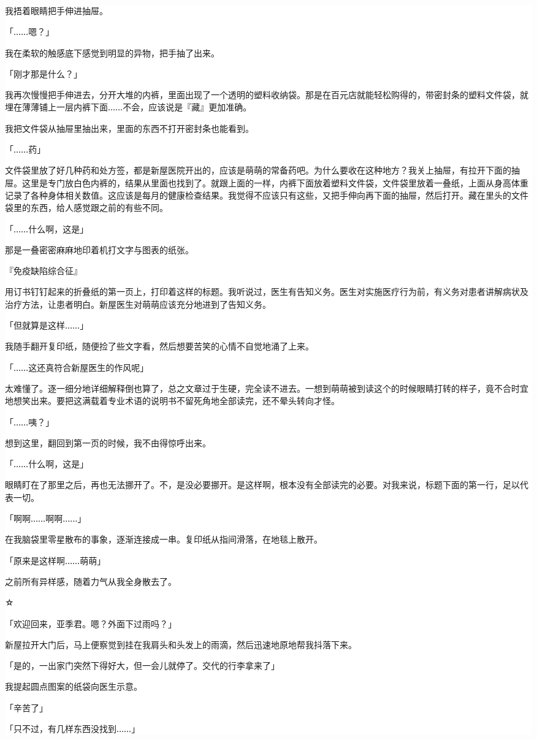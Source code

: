 我捂着眼睛把手伸进抽屉。

「……嗯？」

我在柔软的触感底下感觉到明显的异物，把手抽了出来。

「刚才那是什么？」

我再次慢慢把手伸进去，分开大堆的内裤，里面出现了一个透明的塑料收纳袋。那是在百元店就能轻松购得的，带密封条的塑料文件袋，就埋在薄薄铺上一层内裤下面……不会，应该说是『藏』更加准确。

我把文件袋从抽屉里抽出来，里面的东西不打开密封条也能看到。

「……药」

文件袋里放了好几种药和处方签，都是新屋医院开出的，应该是萌萌的常备药吧。为什么要收在这种地方？我关上抽屉，有拉开下面的抽屉。这里是专门放白色内裤的，结果从里面也找到了。就跟上面的一样，内裤下面放着塑料文件袋，文件袋里放着一叠纸，上面从身高体重记录了各种身体相关数值。这应该是每月的健康检查结果。我觉得不应该只有这些，又把手伸向再下面的抽屉，然后打开。藏在里头的文件袋里的东西，给人感觉跟之前的有些不同。

「……什么啊，这是」

那是一叠密密麻麻地印着机打文字与图表的纸张。

『免疫缺陷综合征』

用订书钉钉起来的折叠纸的第一页上，打印着这样的标题。我听说过，医生有告知义务。医生对实施医疗行为前，有义务对患者讲解病状及治疗方法，让患者明白。新屋医生对萌萌应该充分地进到了告知义务。

「但就算是这样……」

我随手翻开复印纸，随便捡了些文字看，然后想要苦笑的心情不自觉地涌了上来。

「……这还真符合新屋医生的作风呢」

太难懂了。逐一细分地详细解释倒也算了，总之文章过于生硬，完全读不进去。一想到萌萌被到读这个的时候眼睛打转的样子，竟不合时宜地想笑出来。要把这满载着专业术语的说明书不留死角地全部读完，还不晕头转向才怪。

「……咦？」

想到这里，翻回到第一页的时候，我不由得惊呼出来。

「……什么啊，这是」

眼睛盯在了那里之后，再也无法挪开了。不，是没必要挪开。是这样啊，根本没有全部读完的必要。对我来说，标题下面的第一行，足以代表一切。

「啊啊……啊啊……」

在我脑袋里零星散布的事象，逐渐连接成一串。复印纸从指间滑落，在地毯上散开。

「原来是这样啊……萌萌」

之前所有异样感，随着力气从我全身散去了。

☆

「欢迎回来，亚季君。嗯？外面下过雨吗？」

新屋拉开大门后，马上便察觉到挂在我肩头和头发上的雨滴，然后迅速地原地帮我抖落下来。

「是的，一出家门突然下得好大，但一会儿就停了。交代的行李拿来了」

我提起圆点图案的纸袋向医生示意。

「辛苦了」

「只不过，有几样东西没找到……」

